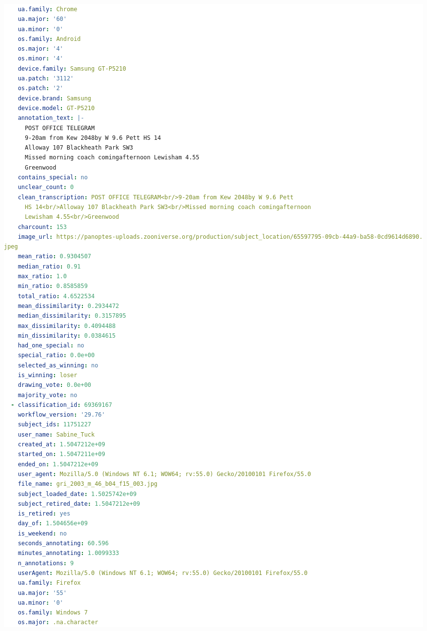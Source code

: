 ```yaml
    ua.family: Chrome
    ua.major: '60'
    ua.minor: '0'
    os.family: Android
    os.major: '4'
    os.minor: '4'
    device.family: Samsung GT-P5210
    ua.patch: '3112'
    os.patch: '2'
    device.brand: Samsung
    device.model: GT-P5210
    annotation_text: |-
      POST OFFICE TELEGRAM
      9-20am from Kew 2048by W 9.6 Pett HS 14
      Alloway 107 Blackheath Park SW3
      Missed morning coach comingafternoon Lewisham 4.55
      Greenwood
    contains_special: no
    unclear_count: 0
    clean_transcription: POST OFFICE TELEGRAM<br/>9-20am from Kew 2048by W 9.6 Pett
      HS 14<br/>Alloway 107 Blackheath Park SW3<br/>Missed morning coach comingafternoon
      Lewisham 4.55<br/>Greenwood
    charcount: 153
    image_url: https://panoptes-uploads.zooniverse.org/production/subject_location/65597795-09cb-44a9-ba58-0cd9614d6890.jpeg
    mean_ratio: 0.9304507
    median_ratio: 0.91
    max_ratio: 1.0
    min_ratio: 0.8585859
    total_ratio: 4.6522534
    mean_dissimilarity: 0.2934472
    median_dissimilarity: 0.3157895
    max_dissimilarity: 0.4094488
    min_dissimilarity: 0.0384615
    had_one_special: no
    special_ratio: 0.0e+00
    selected_as_winning: no
    is_winning: loser
    drawing_vote: 0.0e+00
    majority_vote: no
  - classification_id: 69369167
    workflow_version: '29.76'
    subject_ids: 11751227
    user_name: Sabine_Tuck
    created_at: 1.5047212e+09
    started_on: 1.5047211e+09
    ended_on: 1.5047212e+09
    user_agent: Mozilla/5.0 (Windows NT 6.1; WOW64; rv:55.0) Gecko/20100101 Firefox/55.0
    file_name: gri_2003_m_46_b04_f15_003.jpg
    subject_loaded_date: 1.5025742e+09
    subject_retired_date: 1.5047212e+09
    is_retired: yes
    day_of: 1.504656e+09
    is_weekend: no
    seconds_annotating: 60.596
    minutes_annotating: 1.0099333
    n_annotations: 9
    userAgent: Mozilla/5.0 (Windows NT 6.1; WOW64; rv:55.0) Gecko/20100101 Firefox/55.0
    ua.family: Firefox
    ua.major: '55'
    ua.minor: '0'
    os.family: Windows 7
    os.major: .na.character
```